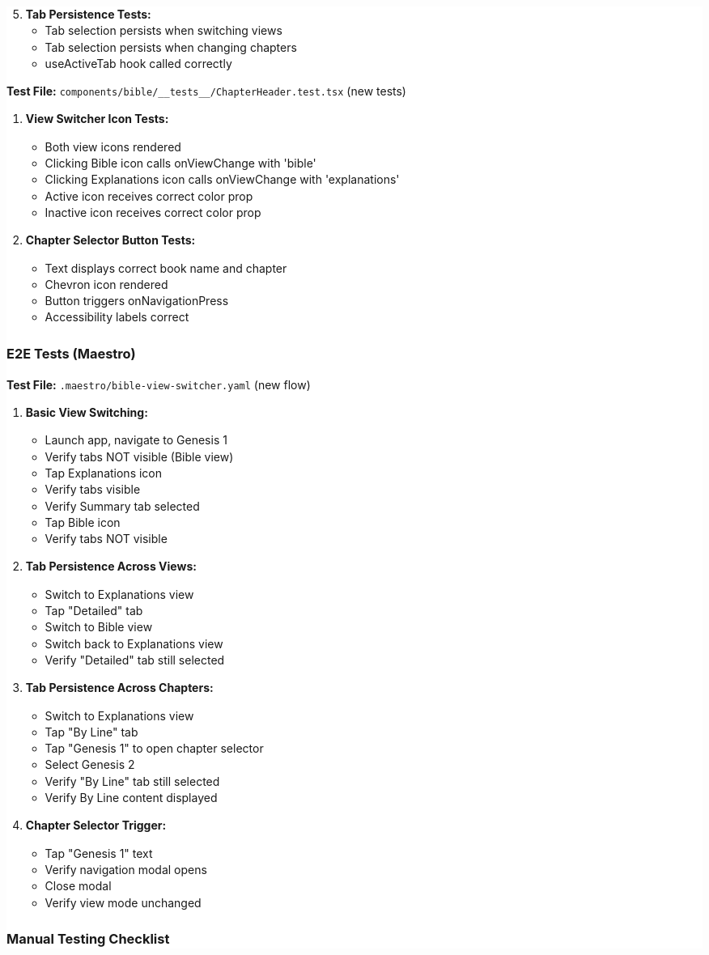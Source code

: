 5. **Tab Persistence Tests:**
   - Tab selection persists when switching views
   - Tab selection persists when changing chapters
   - useActiveTab hook called correctly

**Test File:** `components/bible/__tests__/ChapterHeader.test.tsx` (new tests)

1. **View Switcher Icon Tests:**
   - Both view icons rendered
   - Clicking Bible icon calls onViewChange with 'bible'
   - Clicking Explanations icon calls onViewChange with 'explanations'
   - Active icon receives correct color prop
   - Inactive icon receives correct color prop

2. **Chapter Selector Button Tests:**
   - Text displays correct book name and chapter
   - Chevron icon rendered
   - Button triggers onNavigationPress
   - Accessibility labels correct

### E2E Tests (Maestro)

**Test File:** `.maestro/bible-view-switcher.yaml` (new flow)

1. **Basic View Switching:**
   - Launch app, navigate to Genesis 1
   - Verify tabs NOT visible (Bible view)
   - Tap Explanations icon
   - Verify tabs visible
   - Verify Summary tab selected
   - Tap Bible icon
   - Verify tabs NOT visible

2. **Tab Persistence Across Views:**
   - Switch to Explanations view
   - Tap "Detailed" tab
   - Switch to Bible view
   - Switch back to Explanations view
   - Verify "Detailed" tab still selected

3. **Tab Persistence Across Chapters:**
   - Switch to Explanations view
   - Tap "By Line" tab
   - Tap "Genesis 1" to open chapter selector
   - Select Genesis 2
   - Verify "By Line" tab still selected
   - Verify By Line content displayed

4. **Chapter Selector Trigger:**
   - Tap "Genesis 1" text
   - Verify navigation modal opens
   - Close modal
   - Verify view mode unchanged

### Manual Testing Checklist
